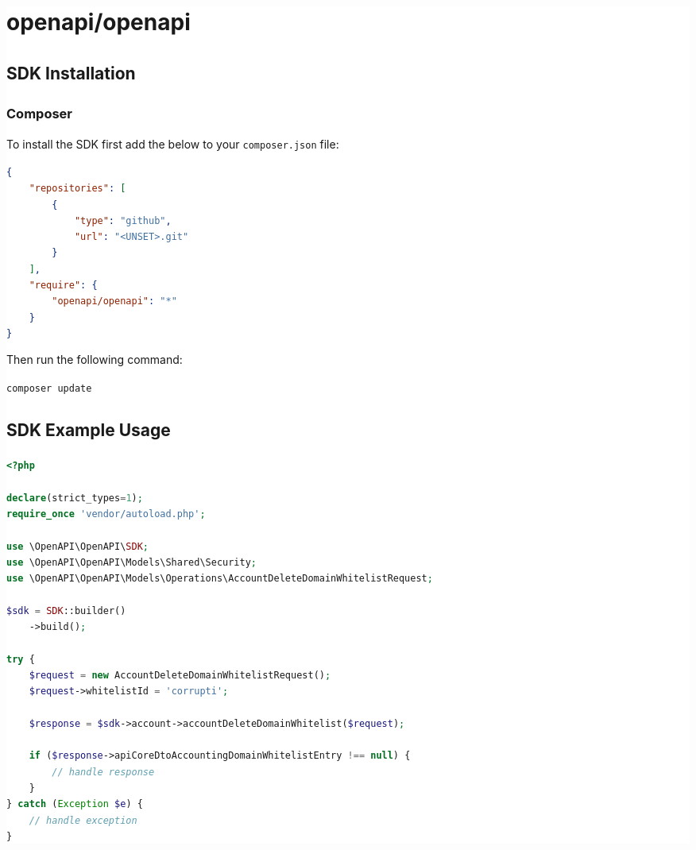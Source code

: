 # openapi/openapi


## SDK Installation

### Composer

To install the SDK first add the below to your `composer.json` file:

```json
{
    "repositories": [
        {
            "type": "github",
            "url": "<UNSET>.git"
        }
    ],
    "require": {
        "openapi/openapi": "*"
    }
}
```

Then run the following command:

```bash
composer update
```


## SDK Example Usage

```php
<?php

declare(strict_types=1);
require_once 'vendor/autoload.php';

use \OpenAPI\OpenAPI\SDK;
use \OpenAPI\OpenAPI\Models\Shared\Security;
use \OpenAPI\OpenAPI\Models\Operations\AccountDeleteDomainWhitelistRequest;

$sdk = SDK::builder()
    ->build();

try {
    $request = new AccountDeleteDomainWhitelistRequest();
    $request->whitelistId = 'corrupti';

    $response = $sdk->account->accountDeleteDomainWhitelist($request);

    if ($response->apiCoreDtoAccountingDomainWhitelistEntry !== null) {
        // handle response
    }
} catch (Exception $e) {
    // handle exception
}
```
